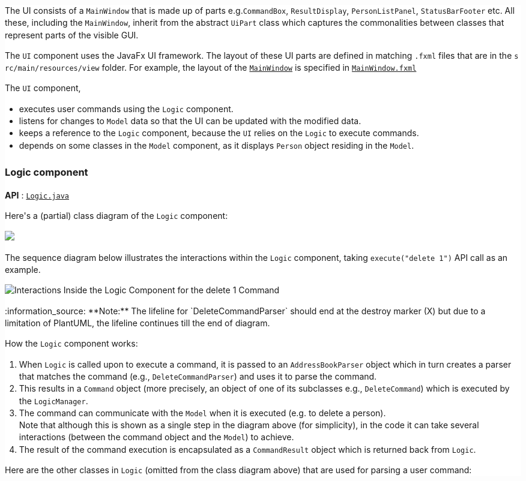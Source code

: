 The UI consists of a `MainWindow` that is made up of parts e.g.`CommandBox`, `ResultDisplay`, `PersonListPanel`, `StatusBarFooter` etc. All these, including the `MainWindow`, inherit from the abstract `UiPart` class which captures the commonalities between classes that represent parts of the visible GUI.

The `UI` component uses the JavaFx UI framework. The layout of these UI parts are defined in matching `.fxml` files that are in the `src/main/resources/view` folder. For example, the layout of the [`MainWindow`](https://github.com/se-edu/addressbook-level3/tree/master/src/main/java/seedu/address/ui/MainWindow.java) is specified in [`MainWindow.fxml`](https://github.com/se-edu/addressbook-level3/tree/master/src/main/resources/view/MainWindow.fxml)

The `UI` component,

* executes user commands using the `Logic` component.
* listens for changes to `Model` data so that the UI can be updated with the modified data.
* keeps a reference to the `Logic` component, because the `UI` relies on the `Logic` to execute commands.
* depends on some classes in the `Model` component, as it displays `Person` object residing in the `Model`.
<div style="page-break-after: always;"></div>

### Logic component

**API** : [`Logic.java`](https://github.com/AY2425S2-CS2103T-T13-1/tp/blob/master/src/main/java/seedu/address/logic/Logic.java)

Here's a (partial) class diagram of the `Logic` component:

<img src="images/LogicClassDiagram.png" width="550"/>

The sequence diagram below illustrates the interactions within the `Logic` component, taking `execute("delete 1")` API call as an example.

![Interactions Inside the Logic Component for the `delete 1` Command](images/DeleteSequenceDiagram.png)

<div markdown="span" class="alert alert-info">:information_source: **Note:** The lifeline for `DeleteCommandParser` should end at the destroy marker (X) but due to a limitation of PlantUML, the lifeline continues till the end of diagram.
</div>

How the `Logic` component works:

1. When `Logic` is called upon to execute a command, it is passed to an `AddressBookParser` object which in turn creates a parser that matches the command (e.g., `DeleteCommandParser`) and uses it to parse the command.
1. This results in a `Command` object (more precisely, an object of one of its subclasses e.g., `DeleteCommand`) which is executed by the `LogicManager`.
1. The command can communicate with the `Model` when it is executed (e.g. to delete a person).<br>
   Note that although this is shown as a single step in the diagram above (for simplicity), in the code it can take several interactions (between the command object and the `Model`) to achieve.
1. The result of the command execution is encapsulated as a `CommandResult` object which is returned back from `Logic`.

Here are the other classes in `Logic` (omitted from the class diagram above) that are used for parsing a user command:
